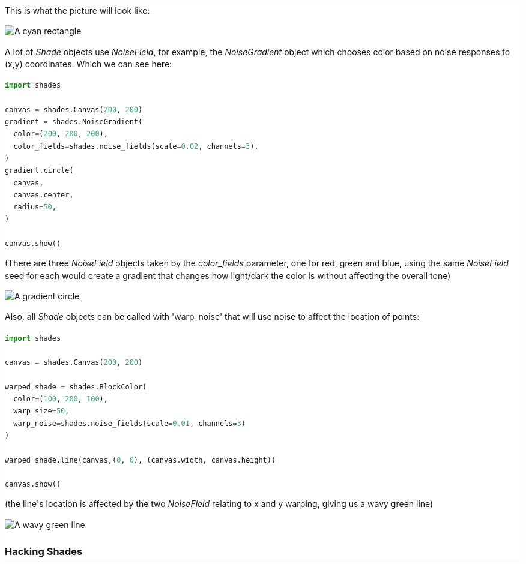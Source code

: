 This is what the picture will look like:

![A cyan rectangle](https://github.com/benrutter/Shades/blob/main/images/cyan_rectangle.png)

A lot of *Shade* objects use *NoiseField*, for example, the *NoiseGradient* object which chooses color based on noise responses to (x,y) coordinates. Which we can see here:
```python
import shades

canvas = shades.Canvas(200, 200)
gradient = shades.NoiseGradient(
  color=(200, 200, 200),
  color_fields=shades.noise_fields(scale=0.02, channels=3),
)
gradient.circle(
  canvas,
  canvas.center,
  radius=50,
)

canvas.show()
```
(There are three *NoiseField* objects taken by the *color_fields* parameter, one for red, green and blue, using the same *NoiseField* seed for each would create a gradient that changes how light/dark the color is without affecting the overall tone)

![A gradient circle](https://github.com/benrutter/Shades/blob/main/images/gradient_circle.png)

Also, all *Shade* objects can be called with 'warp_noise' that will use noise to affect the location of points:
```python
import shades

canvas = shades.Canvas(200, 200)

warped_shade = shades.BlockColor(
  color=(100, 200, 100),
  warp_size=50,
  warp_noise=shades.noise_fields(scale=0.01, channels=3)
)

warped_shade.line(canvas,(0, 0), (canvas.width, canvas.height))

canvas.show()
```
(the line's location is affected by the two *NoiseField* relating to x and y warping, giving us a wavy green line)

![A wavy green line](https://github.com/benrutter/Shades/blob/main/images/squiggly_line.png)


### Hacking Shades
